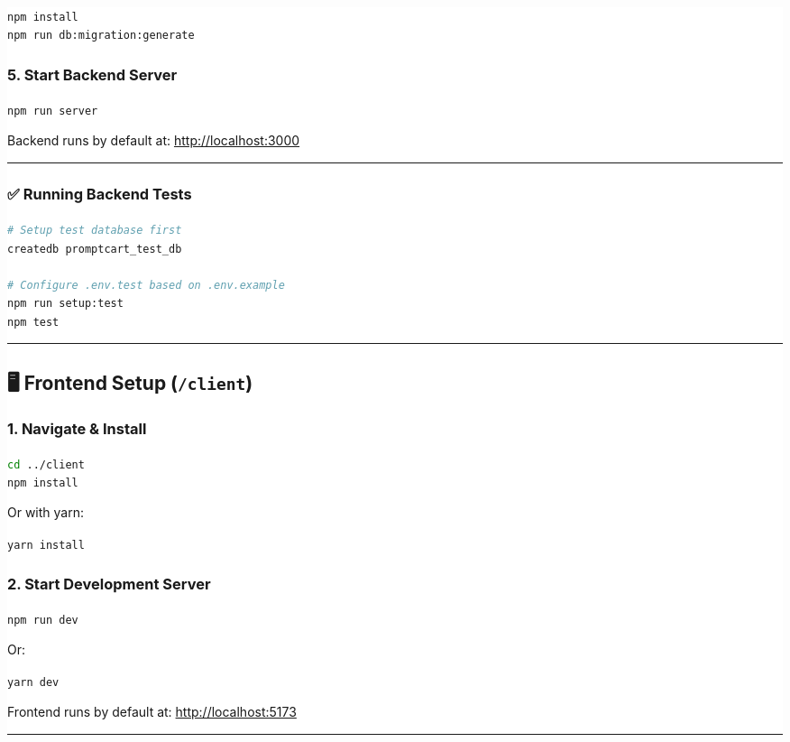```bash
npm install
npm run db:migration:generate
```

### 5. Start Backend Server

```bash
npm run server
```

Backend runs by default at: [http://localhost:3000](http://localhost:3000)

---

### ✅ Running Backend Tests

```bash
# Setup test database first
createdb promptcart_test_db

# Configure .env.test based on .env.example
npm run setup:test
npm test
```

---

## 🖥️ Frontend Setup (`/client`)

### 1. Navigate & Install

```bash
cd ../client
npm install
```

Or with yarn:

```bash
yarn install
```

### 2. Start Development Server

```bash
npm run dev
```

Or:

```bash
yarn dev
```

Frontend runs by default at: [http://localhost:5173](http://localhost:5173)

---
